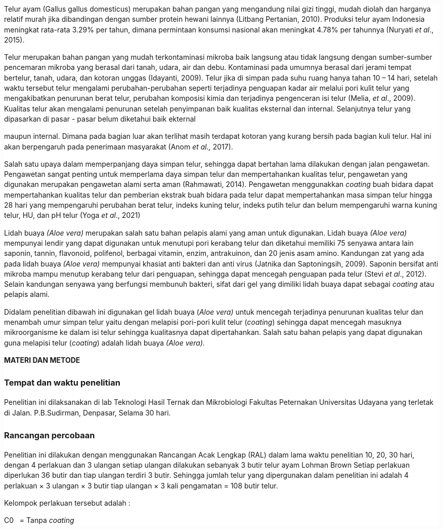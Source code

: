 <p><span class="font9">Telur ayam (Gallus gallus domesticus) merupakan bahan pangan yang mengandung nilai gizi tinggi, mudah diolah dan harganya relatif murah jika dibandingan dengan sumber protein hewani lainnya (Litbang Pertanian, 2010). Produksi telur ayam Indonesia meningkat rata-rata 3.29% per tahun, dimana permintaan konsumsi nasional akan meningkat 4.78% per tahunnya (Nuryati </span><span class="font9" style="font-style:italic;">et al</span><span class="font9">., 2015).</span></p>
<p><span class="font9">Telur merupakan bahan pangan yang mudah terkontaminasi mikroba baik langsung atau tidak langsung dengan sumber-sumber pencemaran mikroba yang berasal dari tanah, udara, air dan debu. Kontaminasi pada umumnya berasal dari jerami tempat bertelur, tanah, udara, dan kotoran unggas (Idayanti, 2009). Telur jika di simpan pada suhu ruang hanya tahan 10 – 14 hari, setelah waktu tersebut telur mengalami perubahan-perubahan seperti terjadinya penguapan kadar air melalui pori kulit telur yang mengakibatkan penurunan berat telur, perubahan komposisi kimia dan terjadinya pengenceran isi telur (Melia, </span><span class="font9" style="font-style:italic;">et al</span><span class="font9">., 2009). Kualitas telur akan mengalami penurunan setelah penyimpanan baik kualitas eksternal dan internal. Selanjutnya telur yang dipasarkan di pasar - pasar belum diketahui baik ekternal</span></p>
<p><span class="font9">maupun internal. Dimana pada bagian luar akan terlihat masih terdapat kotoran yang kurang bersih pada bagian kuli telur. Hal ini akan berpengaruh pada penerimaan masyarakat (Anom </span><span class="font9" style="font-style:italic;">et al.,</span><span class="font9"> 2017).</span></p>
<p><span class="font9">Salah satu upaya dalam memperpanjang daya simpan telur, sehingga dapat bertahan lama dilakukan dengan jalan pengawetan. Pengawetan sangat penting untuk memperlama daya simpan telur dan mempertahankan kualitas telur, pengawetan yang digunakan merupakan pengawetan alami serta aman (Rahmawati, 2014). Pengawetan menggunakkan </span><span class="font9" style="font-style:italic;">coating</span><span class="font9"> buah bidara dapat mempertahankan kualitas telur dan pemberian ekstrak buah bidara pada telur dapat mempertahankan masa simpan telur hingga 28 hari yang mempengaruhi perubahan berat telur, indeks kuning telur, indeks putih telur dan belum mempengaruhi warna kuning telur, HU, dan pH telur (Yoga </span><span class="font9" style="font-style:italic;">et al</span><span class="font9">., 2021)</span></p>
<p><span class="font9">Lidah buaya </span><span class="font9" style="font-style:italic;">(Aloe vera)</span><span class="font9"> merupakan salah satu bahan pelapis alami yang aman untuk digunakan. Lidah buaya </span><span class="font9" style="font-style:italic;">(Aloe vera)</span><span class="font9"> mempunyai lendir yang dapat digunakan untuk menutupi pori kerabang telur dan diketahui memiliki 75 senyawa antara lain saponin, tannin, flavonoid, polifenol, berbagai vitamin, enzim, antrakuinon, dan 20 jenis asam amino. Kandungan zat yang ada pada lidah buaya </span><span class="font9" style="font-style:italic;">(Aloe vera)</span><span class="font9"> mempunyai khasiat anti bakteri dan anti virus (Jatnika dan Saptoningsih, 2009). Saponin bersifat anti mikroba mampu menutup kerabang telur dari penguapan, sehingga dapat mencegah penguapan pada telur (Stevi </span><span class="font9" style="font-style:italic;">et al</span><span class="font9">., 2012). Selain kandungan senyawa yang berfungsi membunuh bakteri, sifat dari gel yang dimiliki lidah buaya dapat sebagai </span><span class="font9" style="font-style:italic;">coating</span><span class="font9"> atau pelapis alami.</span></p>
<p><span class="font9">Didalam penelitian dibawah ini digunakan gel lidah buaya (</span><span class="font9" style="font-style:italic;">Aloe vera)</span><span class="font9"> untuk mencegah terjadinya penurunan kualitas telur dan menambah umur simpan telur yaitu dengan melapisi pori-pori kulit telur (</span><span class="font9" style="font-style:italic;">coating</span><span class="font9">) sehingga dapat mencegah masuknya mikroorganisme ke dalam isi telur sehingga kualitasnya dapat dipertahankan. Salah satu bahan pelapis yang dapat digunakan guna melapisi telur (</span><span class="font9" style="font-style:italic;">coating</span><span class="font9">) adalah lidah buaya </span><span class="font9" style="font-style:italic;">(Aloe vera).</span></p>
<p><span class="font9" style="font-weight:bold;">MATERI DAN METODE</span></p>
<h3><a name="bookmark12"></a><span class="font9" style="font-weight:bold;"><a name="bookmark13"></a>Tempat dan waktu penelitian</span></h3>
<p><span class="font9">Penelitian ini dilaksanakan di lab Teknologi Hasil Ternak dan Mikrobiologi Fakultas Peternakan Universitas Udayana yang terletak di Jalan. P.B.Sudirman, Denpasar, Selama 30 hari.</span></p>
<h3><a name="bookmark14"></a><span class="font9" style="font-weight:bold;"><a name="bookmark15"></a>Rancangan percobaan</span></h3>
<p><span class="font9">Penelitian ini dilakukan dengan menggunakan Rancangan Acak Lengkap (RAL) dalam lama waktu penelitian 10, 20, 30 hari, dengan 4 perlakuan dan 3 ulangan setiap ulangan dilakukan sebanyak 3 butir telur ayam Lohman Brown Setiap perlakuan diperlukan 36 butir dan tiap ulangan terdiri 3 butir. Sehingga jumlah telur yang dipergunakan dalam penelitian ini adalah 4 perlakuan × 3 ulangan × 3 butir tiap ulangan × 3 kali pengamatan = 108 butir telur.</span></p>
<p><span class="font9">Kelompok perlakuan tersebut adalah :</span></p>
<p><span class="font9">C0 &nbsp;&nbsp;= Tanpa </span><span class="font9" style="font-style:italic;">coating</span></p>